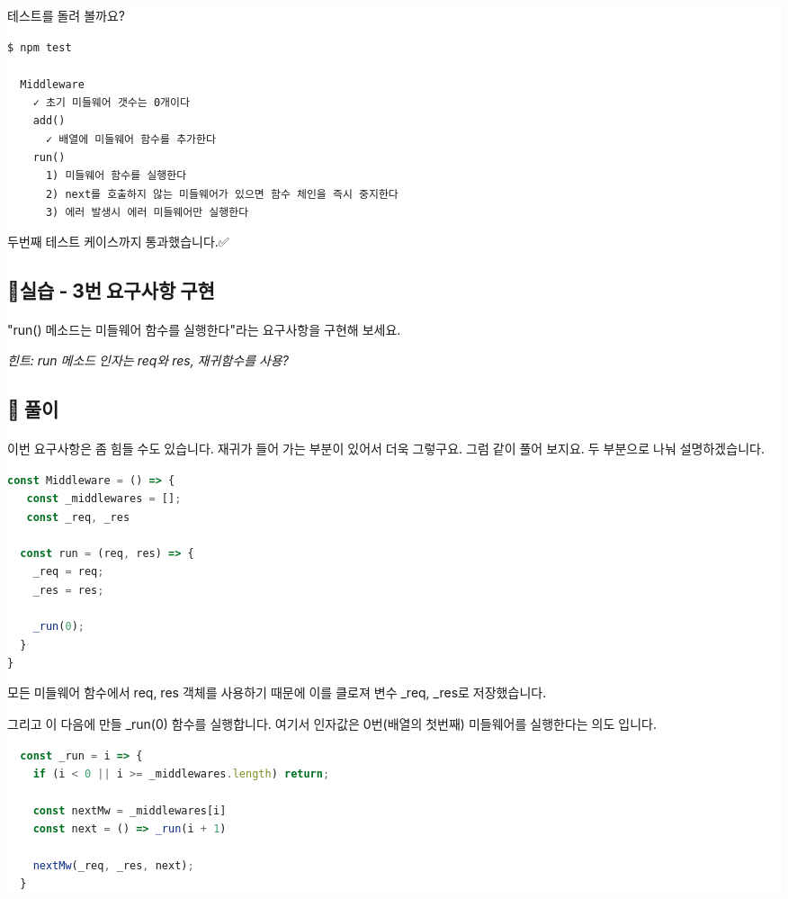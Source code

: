 테스트를 돌려 볼까요? 

```
$ npm test 

  Middleware
    ✓ 초기 미들웨어 갯수는 0개이다
    add()
      ✓ 배열에 미들웨어 함수를 추가한다
    run()
      1) 미들웨어 함수를 실행한다
      2) next를 호출하지 않는 미들웨어가 있으면 함수 체인을 즉시 중지한다
      3) 에러 발생시 에러 미들웨어만 실행한다
```

두번째 테스트 케이스까지 통과했습니다.✅

## 🐤실습 - 3번 요구사항 구현 

"run() 메소드는 미들웨어 함수를 실행한다"라는 요구사항을 구현해 보세요. 

*힌트: run 메소드 인자는 req와 res, 재귀함수를 사용?*

## 🐤 풀이

이번 요구사항은 좀 힘들 수도 있습니다. 재귀가 들어 가는 부분이 있어서 더욱 그렇구요. 
그럼 같이 풀어 보지요. 두 부분으로 나눠 설명하겠습니다.

```js
const Middleware = () => {
   const _middlewares = [];
   const _req, _res

  const run = (req, res) => {
    _req = req;
    _res = res;

    _run(0);
  }
}
```

모든 미들웨어 함수에서 req, res 객체를 사용하기 때문에 이를 클로져 변수 _req, _res로 저장했습니다. 

그리고 이 다음에 만들 _run(0) 함수를 실행합니다. 여기서 인자값은 0번(배열의 첫번째) 미들웨어를 실행한다는 의도 입니다.

```js
  const _run = i => {
    if (i < 0 || i >= _middlewares.length) return;

    const nextMw = _middlewares[i]
    const next = () => _run(i + 1)

    nextMw(_req, _res, next);
  }
```
